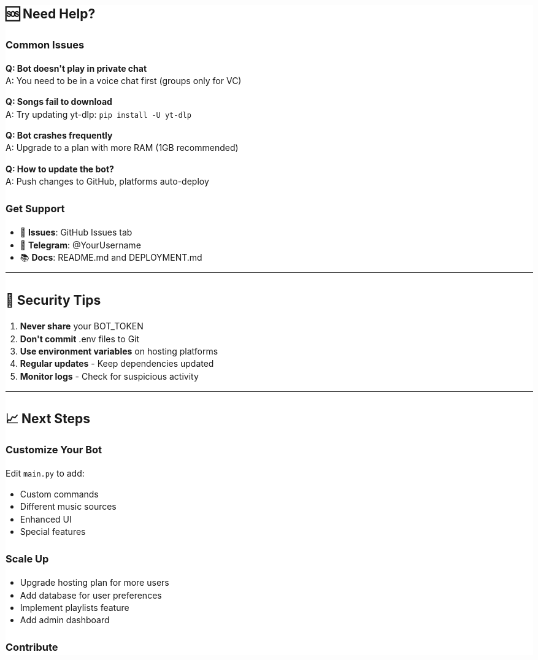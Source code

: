 
## 🆘 Need Help?

### Common Issues

**Q: Bot doesn't play in private chat**  
A: You need to be in a voice chat first (groups only for VC)

**Q: Songs fail to download**  
A: Try updating yt-dlp: `pip install -U yt-dlp`

**Q: Bot crashes frequently**  
A: Upgrade to a plan with more RAM (1GB recommended)

**Q: How to update the bot?**  
A: Push changes to GitHub, platforms auto-deploy

### Get Support

- 📧 **Issues**: GitHub Issues tab
- 💬 **Telegram**: @YourUsername
- 📚 **Docs**: README.md and DEPLOYMENT.md

---

## 🔐 Security Tips

1. **Never share** your BOT_TOKEN
2. **Don't commit** .env files to Git
3. **Use environment variables** on hosting platforms
4. **Regular updates** - Keep dependencies updated
5. **Monitor logs** - Check for suspicious activity

---

## 📈 Next Steps

### Customize Your Bot

Edit `main.py` to add:
- Custom commands
- Different music sources
- Enhanced UI
- Special features

### Scale Up

- Upgrade hosting plan for more users
- Add database for user preferences
- Implement playlists feature
- Add admin dashboard

### Contribute
